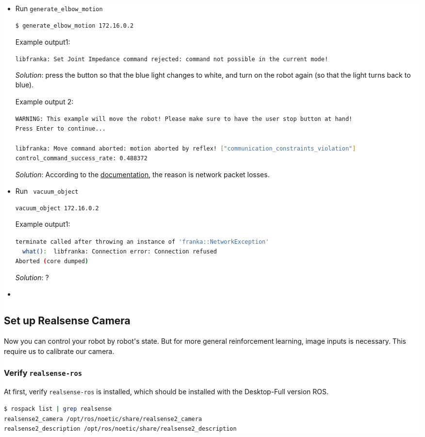 - Run `generate_elbow_motion`

  ```bash
  $ generate_elbow_motion 172.16.0.2
  ```

  Example output1:

  ```bash
  libfranka: Set Joint Impedance command rejected: command not possible in the current mode!
  ```

  *Solution*: press the button so that the blue light changes to white, and turn on the robot again (so that the light turns back to blue).

  Example output 2:

  ```bash
  WARNING: This example will move the robot! Please make sure to have the user stop button at hand!
  Press Enter to continue...
  
  libfranka: Move command aborted: motion aborted by reflex! ["communication_constraints_violation"]
  control_command_success_rate: 0.488372
  ```

  *Solution*: According to the [documentation](https://frankaemika.github.io/docs/troubleshooting.html#motion-stopped-due-to-discontinuities-or-communication-constraints-violation), the reason is network packet losses.

- Run ` vacuum_object`

  ```bash
  vacuum_object 172.16.0.2
  ```

  Example output1:

  ```bash
  terminate called after throwing an instance of 'franka::NetworkException'
    what():  libfranka: Connection error: Connection refused
  Aborted (core dumped)
  ```

  *Solution*: ?

- 

## Set up Realsense Camera

Now you can control your robot by robot's state. But for more general reinforcement learning, image inputs is necessary. This require us to calibrate our camera.

### Verify `realsense-ros`

At first, verify `realsense-ros` is installed, which should be installed with the Desktop-Full version ROS.

```bash
$ rospack list | grep realsense
realsense2_camera /opt/ros/noetic/share/realsense2_camera
realsense2_description /opt/ros/noetic/share/realsense2_description
```
